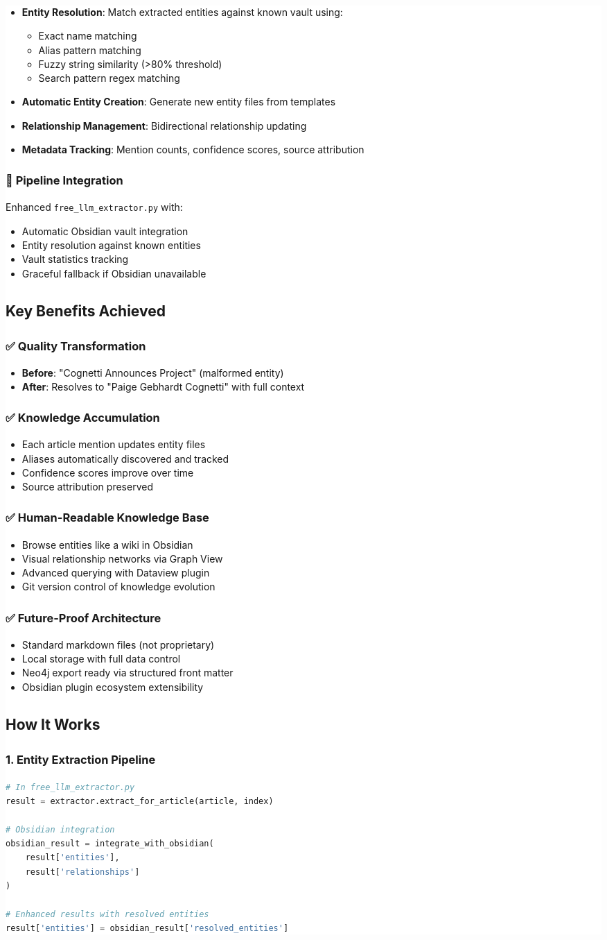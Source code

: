 - **Entity Resolution**: Match extracted entities against known vault using:
  - Exact name matching
  - Alias pattern matching  
  - Fuzzy string similarity (>80% threshold)
  - Search pattern regex matching

- **Automatic Entity Creation**: Generate new entity files from templates
- **Relationship Management**: Bidirectional relationship updating
- **Metadata Tracking**: Mention counts, confidence scores, source attribution

### 🔗 **Pipeline Integration**
Enhanced `free_llm_extractor.py` with:
- Automatic Obsidian vault integration
- Entity resolution against known entities
- Vault statistics tracking
- Graceful fallback if Obsidian unavailable

## Key Benefits Achieved

### ✅ **Quality Transformation**
- **Before**: "Cognetti Announces Project" (malformed entity)
- **After**: Resolves to "Paige Gebhardt Cognetti" with full context

### ✅ **Knowledge Accumulation**
- Each article mention updates entity files
- Aliases automatically discovered and tracked
- Confidence scores improve over time
- Source attribution preserved

### ✅ **Human-Readable Knowledge Base**
- Browse entities like a wiki in Obsidian
- Visual relationship networks via Graph View  
- Advanced querying with Dataview plugin
- Git version control of knowledge evolution

### ✅ **Future-Proof Architecture**
- Standard markdown files (not proprietary)
- Local storage with full data control
- Neo4j export ready via structured front matter
- Obsidian plugin ecosystem extensibility

## How It Works

### 1. **Entity Extraction Pipeline**
```python
# In free_llm_extractor.py
result = extractor.extract_for_article(article, index)

# Obsidian integration
obsidian_result = integrate_with_obsidian(
    result['entities'], 
    result['relationships']
)

# Enhanced results with resolved entities
result['entities'] = obsidian_result['resolved_entities']
```
